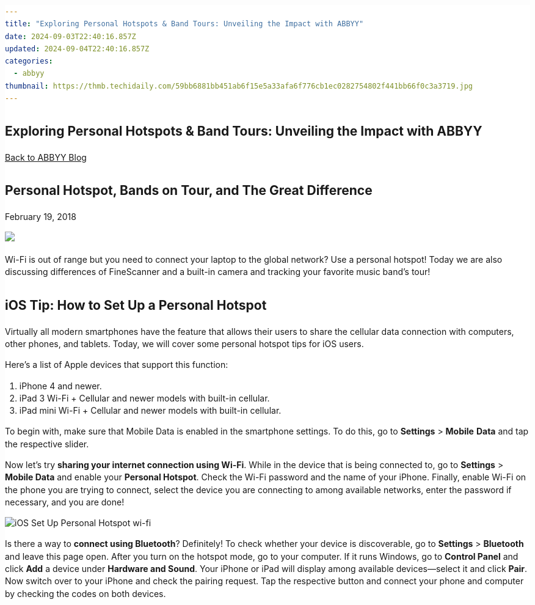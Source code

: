 ```yaml
---
title: "Exploring Personal Hotspots & Band Tours: Unveiling the Impact with ABBYY"
date: 2024-09-03T22:40:16.857Z
updated: 2024-09-04T22:40:16.857Z
categories:
  - abbyy
thumbnail: https://thmb.techidaily.com/59bb6881bb451ab6f15e5a33afa6f776cb1ec0282754802f441bb66f0c3a3719.jpg
---
```


## Exploring Personal Hotspots & Band Tours: Unveiling the Impact with ABBYY

[Back to ABBYY Blog](https://tools.techidaily.com/abbyy/products/)

## Personal Hotspot, Bands on Tour, and The Great Difference

February 19, 2018

![](https://static1.abbyy.com/abbyycommedia/26132/mobile-monday-19.png) 

Wi-Fi is out of range but you need to connect your laptop to the global network? Use a personal hotspot! Today we are also discussing differences of FineScanner and a built-in camera and tracking your favorite music band’s tour!

## **iOS Tip: How to Set Up a Personal Hotspot**

Virtually all modern smartphones have the feature that allows their users to share the cellular data connection with computers, other phones, and tablets. Today, we will cover some personal hotspot tips for iOS users.

Here’s a list of Apple devices that support this function:

1. iPhone 4 and newer.
2. iPad 3 Wi-Fi + Cellular and newer models with built-in cellular.
3. iPad mini Wi-Fi + Cellular and newer models with built-in cellular.

To begin with, make sure that Mobile Data is enabled in the smartphone settings. To do this, go to **Settings** \> **Mobile** **Data** and tap the respective slider.

Now let’s try **sharing your internet connection using Wi-Fi**. While in the device that is being connected to, go to **Settings** \> **Mobile Data** and enable your **Personal Hotspot**. Check the Wi-Fi password and the name of your iPhone. Finally, enable Wi-Fi on the phone you are trying to connect, select the device you are connecting to among available networks, enter the password if necessary, and you are done!

![iOS Set Up Personal Hotspot wi-fi](https://static1.abbyy.com/abbyycommedia/26133/a2ad5f3152b14dd9f722fdbb5f844162-e1513593064561.png)

Is there a way to **connect using Bluetooth**? Definitely! To check whether your device is discoverable, go to **Settings** \> **Bluetooth** and leave this page open. After you turn on the hotspot mode, go to your computer. If it runs Windows, go to **Control Panel** and click **Add** a device under **Hardware and Sound**. Your iPhone or iPad will display among available devices—select it and click **Pair**. Now switch over to your iPhone and check the pairing request. Tap the respective button and connect your phone and computer by checking the codes on both devices.
